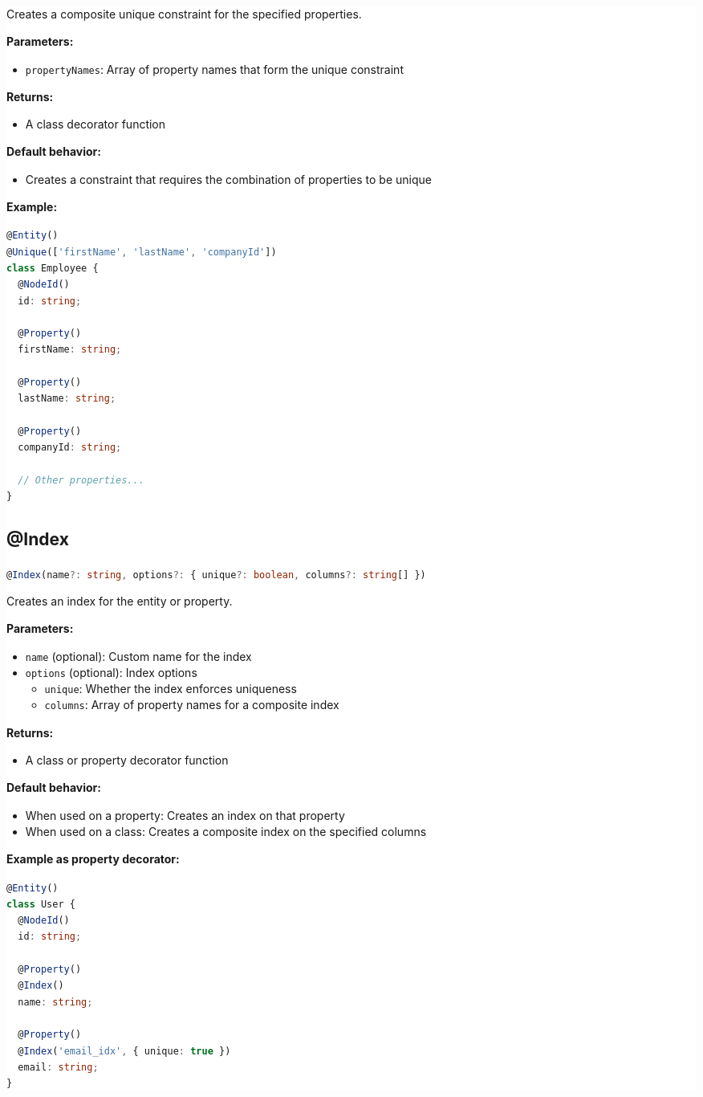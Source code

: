 Creates a composite unique constraint for the specified properties.

**Parameters:**
- `propertyNames`: Array of property names that form the unique constraint

**Returns:**
- A class decorator function

**Default behavior:**
- Creates a constraint that requires the combination of properties to be unique

**Example:**
```typescript
@Entity()
@Unique(['firstName', 'lastName', 'companyId'])
class Employee {
  @NodeId()
  id: string;

  @Property()
  firstName: string;

  @Property()
  lastName: string;

  @Property()
  companyId: string;

  // Other properties...
}
```

## @Index

```typescript
@Index(name?: string, options?: { unique?: boolean, columns?: string[] })
```

Creates an index for the entity or property.

**Parameters:**
- `name` (optional): Custom name for the index
- `options` (optional): Index options
  - `unique`: Whether the index enforces uniqueness
  - `columns`: Array of property names for a composite index

**Returns:**
- A class or property decorator function

**Default behavior:**
- When used on a property: Creates an index on that property
- When used on a class: Creates a composite index on the specified columns

**Example as property decorator:**
```typescript
@Entity()
class User {
  @NodeId()
  id: string;

  @Property()
  @Index()
  name: string;

  @Property()
  @Index('email_idx', { unique: true })
  email: string;
}
```